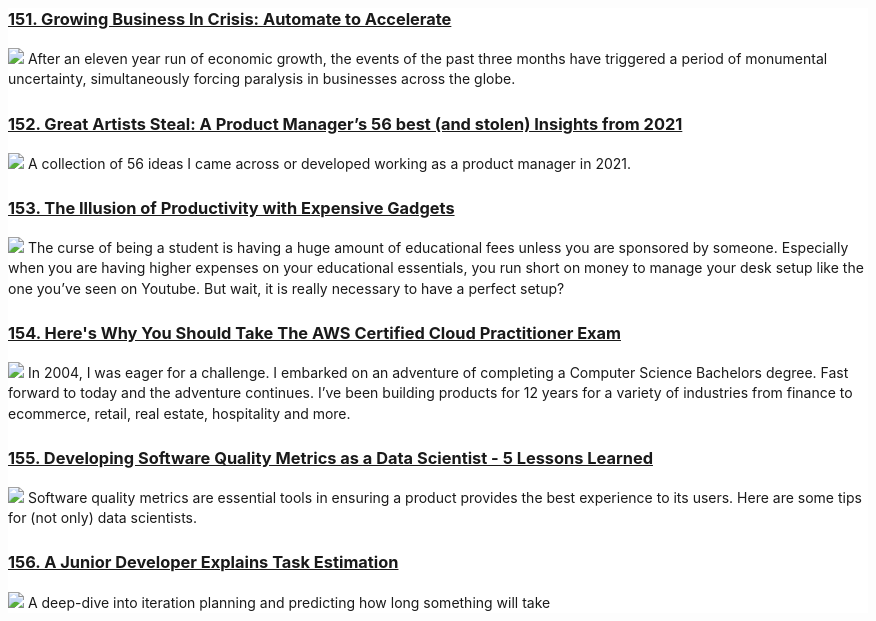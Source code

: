 ### [151. Growing Business In Crisis: Automate to Accelerate](https://hackernoon.com/growing-business-in-crisis-automate-to-accelerate-hh6c3w8v)
![](https://images.unsplash.com/photo-1573793285597-4fe1f1367cc9?ixlib=rb-1.2.1&q=80&fm=jpg&crop=entropy&cs=tinysrgb&w=1080&fit=max&ixid=eyJhcHBfaWQiOjEwMDk2Mn0)
After an eleven year run of economic growth, the events of the past three months have triggered a period of monumental uncertainty, simultaneously forcing paralysis in businesses across the globe.

### [152. Great Artists Steal: A Product Manager’s 56 best (and stolen) Insights from 2021](https://hackernoon.com/great-artists-steal-a-product-managers-56-best-and-stolen-insights-from-2021)
![](https://cdn.hackernoon.com/images/oRrc1XjOivXThYbwovbyF9tZD5R2-nt039a1.jpeg)
A collection of 56 ideas I came across or developed working as a product manager in 2021.

### [153. The Illusion of Productivity with Expensive Gadgets](https://hackernoon.com/the-illusion-of-productivity-with-expensive-gadgets-3f403wno)
![](https://firebasestorage.googleapis.com/v0/b/hackernoon-app.appspot.com/o/images%2F2umQ17StTnbgRlfbVPUAdLKip1Z2-5cr3wgb.jpeg?alt=media&token=107752dd-ac26-4ddc-b0b3-3db41014e79d)
The curse of being a student is having a huge amount of educational fees unless you are sponsored by someone. Especially when you are having higher expenses on your educational essentials, you run short on money to manage your desk setup like the one you’ve seen on Youtube. But wait, it is really necessary to have a perfect setup?

### [154. Here's Why You Should Take The AWS Certified Cloud Practitioner Exam](https://hackernoon.com/heres-why-you-should-take-the-aws-certified-cloud-practitioner-exam-25473tsh)
![](https://firebasestorage.googleapis.com/v0/b/hackernoon-app.appspot.com/o/images%2F656y2jKo5LXJRb9Z4JxRBqAjpqD3-fq1n3to7.jpeg?alt=media&token=ae3cefcf-6dba-4d26-ba32-8a43a03a9533)
In 2004, I was eager for a challenge. I embarked on an adventure of completing a Computer Science Bachelors degree. Fast forward to today and the adventure continues. I’ve been building products for 12 years for a variety of industries from finance to ecommerce, retail, real estate, hospitality and more. 

### [155. Developing Software Quality Metrics as a Data Scientist - 5 Lessons Learned](https://hackernoon.com/developing-software-quality-metrics-as-a-data-scientist-5-lessons-learned)
![](https://cdn.hackernoon.com/images/wZtQzVW9IXObe1GeGaINXBF5SRj2-2xb2o2g.jpeg)
Software quality metrics are essential tools in ensuring a product provides the best experience to its users. Here are some tips for (not only) data scientists.

### [156. A Junior Developer Explains Task Estimation](https://hackernoon.com/a-junior-developer-explains-task-estimation-k37c3yzk)
![](https://cdn.hackernoon.com/drafts/9qdj3y84.png)
A deep-dive into iteration planning and predicting how long something will take
